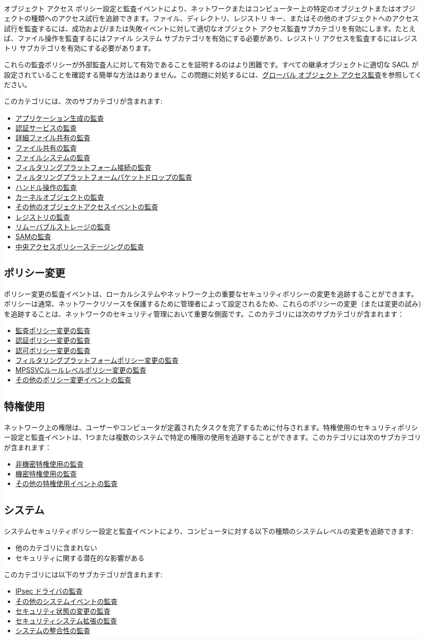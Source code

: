 オブジェクト アクセス ポリシー設定と監査イベントにより、ネットワークまたはコンピューター上の特定のオブジェクトまたはオブジェクトの種類へのアクセス試行を追跡できます。ファイル、ディレクトリ、レジストリ キー、またはその他のオブジェクトへのアクセス試行を監査するには、成功および/または失敗イベントに対して適切なオブジェクト アクセス監査サブカテゴリを有効にします。たとえば、ファイル操作を監査するにはファイル システム サブカテゴリを有効にする必要があり、レジストリ アクセスを監査するにはレジストリ サブカテゴリを有効にする必要があります。

これらの監査ポリシーが外部監査人に対して有効であることを証明するのはより困難です。すべての継承オブジェクトに適切な SACL が設定されていることを確認する簡単な方法はありません。この問題に対処するには、[グローバル オブジェクト アクセス監査](#global-object-access-auditing)を参照してください。

このカテゴリには、次のサブカテゴリが含まれます:

-   [アプリケーション生成の監査](audit-application-generated.md)
-   [認証サービスの監査](audit-certification-services.md)
-   [詳細ファイル共有の監査](audit-detailed-file-share.md)
-   [ファイル共有の監査](audit-file-share.md)
-   [ファイルシステムの監査](audit-file-system.md)
-   [フィルタリングプラットフォーム接続の監査](audit-filtering-platform-connection.md)
-   [フィルタリングプラットフォームパケットドロップの監査](audit-filtering-platform-packet-drop.md)
-   [ハンドル操作の監査](audit-handle-manipulation.md)
-   [カーネルオブジェクトの監査](audit-kernel-object.md)
-   [その他のオブジェクトアクセスイベントの監査](audit-other-object-access-events.md)
-   [レジストリの監査](audit-registry.md)
-   [リムーバブルストレージの監査](audit-removable-storage.md)
-   [SAMの監査](audit-sam.md)
-   [中央アクセスポリシーステージングの監査](audit-central-access-policy-staging.md)

## ポリシー変更

ポリシー変更の監査イベントは、ローカルシステムやネットワーク上の重要なセキュリティポリシーの変更を追跡することができます。ポリシーは通常、ネットワークリソースを保護するために管理者によって設定されるため、これらのポリシーの変更（または変更の試み）を追跡することは、ネットワークのセキュリティ管理において重要な側面です。このカテゴリには次のサブカテゴリが含まれます：

-   [監査ポリシー変更の監査](audit-audit-policy-change.md)
-   [認証ポリシー変更の監査](audit-authentication-policy-change.md)
-   [認可ポリシー変更の監査](audit-authorization-policy-change.md)
-   [フィルタリングプラットフォームポリシー変更の監査](audit-filtering-platform-policy-change.md)
-   [MPSSVCルールレベルポリシー変更の監査](audit-mpssvc-rule-level-policy-change.md)
-   [その他のポリシー変更イベントの監査](audit-other-policy-change-events.md)

## 特権使用

ネットワーク上の権限は、ユーザーやコンピュータが定義されたタスクを完了するために付与されます。特権使用のセキュリティポリシー設定と監査イベントは、1つまたは複数のシステムで特定の権限の使用を追跡することができます。このカテゴリには次のサブカテゴリが含まれます：

-   [非機密特権使用の監査](audit-non-sensitive-privilege-use.md)
-   [機密特権使用の監査](audit-sensitive-privilege-use.md)
-   [その他の特権使用イベントの監査](audit-other-privilege-use-events.md)

## システム

システムセキュリティポリシー設定と監査イベントにより、コンピュータに対する以下の種類のシステムレベルの変更を追跡できます:
- 他のカテゴリに含まれない
- セキュリティに関する潜在的な影響がある

このカテゴリには以下のサブカテゴリが含まれます:

-   [IPsec ドライバの監査](audit-ipsec-driver.md)
-   [その他のシステムイベントの監査](audit-other-system-events.md)
-   [セキュリティ状態の変更の監査](audit-security-state-change.md)
-   [セキュリティシステム拡張の監査](audit-security-system-extension.md)
-   [システムの整合性の監査](audit-system-integrity.md)
